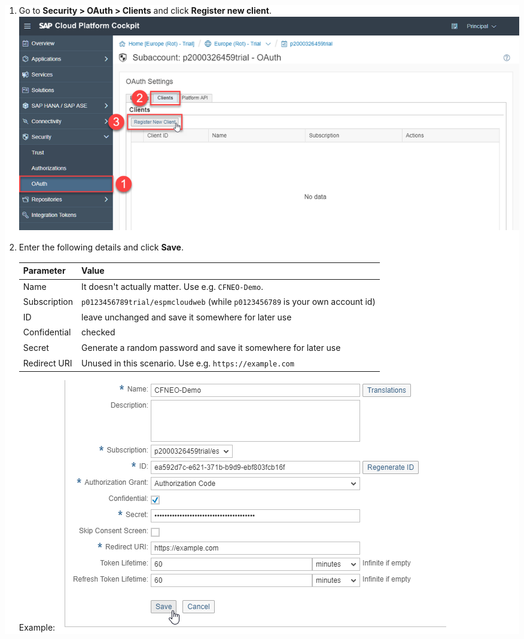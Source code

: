 1. Go to **Security > OAuth > Clients** and click **Register new client**.
    ![Trusted IDP details](05-register-new-client.png)

1. Enter the following details and click **Save**.

    | Parameter            | Value                                                           |
    |:---------------------|:----------------------------------------------------------------|
    | Name                 | It doesn't actually matter. Use e.g. `CFNEO-Demo`.              |
    | Subscription         | `p0123456789trial/espmcloudweb` (while `p0123456789` is your own account id) |
    | ID                   | leave unchanged and save it somewhere for later use             |
    | Confidential         | checked                                                         |
    | Secret               | Generate a random password and save it somewhere for later use  |
    | Redirect URI         | Unused in this scenario. Use e.g. `https://example.com`         |
    
    Example:
    ![OAuth client sample configuration](05-register-new-client-details.png)
